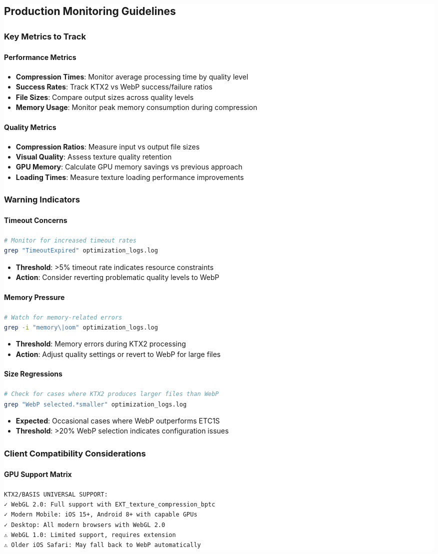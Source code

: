 ## Production Monitoring Guidelines

### Key Metrics to Track

#### Performance Metrics
- **Compression Times**: Monitor average processing time by quality level
- **Success Rates**: Track KTX2 vs WebP success/failure ratios
- **File Sizes**: Compare output sizes across quality levels
- **Memory Usage**: Monitor peak memory consumption during compression

#### Quality Metrics  
- **Compression Ratios**: Measure input vs output file sizes
- **Visual Quality**: Assess texture quality retention
- **GPU Memory**: Calculate GPU memory savings vs previous approach
- **Loading Times**: Measure texture loading performance improvements

### Warning Indicators

#### Timeout Concerns
```bash
# Monitor for increased timeout rates
grep "TimeoutExpired" optimization_logs.log
```
- **Threshold**: >5% timeout rate indicates resource constraints
- **Action**: Consider reverting problematic quality levels to WebP

#### Memory Pressure
```bash
# Watch for memory-related errors
grep -i "memory\|oom" optimization_logs.log
```
- **Threshold**: Memory errors during KTX2 processing
- **Action**: Adjust quality settings or revert to WebP for large files

#### Size Regressions
```bash
# Check for cases where KTX2 produces larger files than WebP
grep "WebP selected.*smaller" optimization_logs.log
```
- **Expected**: Occasional cases where WebP outperforms ETC1S
- **Threshold**: >20% WebP selection indicates configuration issues

### Client Compatibility Considerations

#### GPU Support Matrix
```
KTX2/BASIS UNIVERSAL SUPPORT:
✓ WebGL 2.0: Full support with EXT_texture_compression_bptc
✓ Modern Mobile: iOS 15+, Android 8+ with capable GPUs
✓ Desktop: All modern browsers with WebGL 2.0
⚠ WebGL 1.0: Limited support, requires extension
⚠ Older iOS Safari: May fall back to WebP automatically
```

